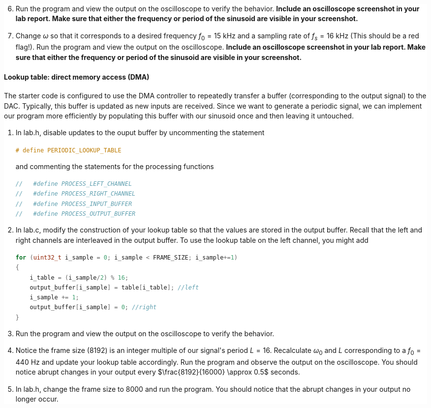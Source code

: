 6. Run the program and view the output on the oscilloscope to verify the behavior. **Include an oscilloscope screenshot in your lab report. Make sure that either the frequency or period of the sinusoid are visible in your screenshot.**

7. Change $\omega$ so that it corresponds to a desired frequency $f_0 = \text{15 kHz}$ and a sampling rate of $f_s = 16 \text{ kHz}$ (This should be a red flag!). Run the program and view the output on the oscilloscope. **Include an oscilloscope screenshot in your lab report. Make sure that either the frequency or period of the sinusoid are visible in your screenshot.**

#### Lookup table: direct memory access (DMA)

The starter code is configured to use the DMA controller to repeatedly transfer a buffer (corresponding to the output signal) to the DAC. Typically, this buffer is updated as new inputs are received. Since we want to generate a periodic signal, we can implement our program more efficiently by populating this buffer with our sinusoid once and then leaving it untouched.

1. In lab.h, disable updates to the ouput buffer by uncommenting the statement

    ```c
    # define PERIODIC_LOOKUP_TABLE
    ```
    
    and commenting the statements for the processing functions
    
    ```c
    //   #define PROCESS_LEFT_CHANNEL
    //   #define PROCESS_RIGHT_CHANNEL
    //   #define PROCESS_INPUT_BUFFER
    //   #define PROCESS_OUTPUT_BUFFER
    ```
    
2. In lab.c, modify the construction of your lookup table so that the values are stored in the output buffer. Recall that the left and right channels are interleaved in the output buffer. To use the lookup table on the left channel, you might add

    ```c
    for (uint32_t i_sample = 0; i_sample < FRAME_SIZE; i_sample+=1)
    {
        i_table = (i_sample/2) % 16;
        output_buffer[i_sample] = table[i_table]; //left
        i_sample += 1;
        output_buffer[i_sample] = 0; //right
    }
    ```

3. Run the program and view the output on the oscilloscope to verify the behavior.

4. Notice the frame size (8192) is an integer multiple of our signal's period $L=16$. Recalculate $\omega_0$ and $L$ corresponding to a $f_0 = \text{440 Hz}$ and update your lookup table accordingly. Run the program and observe the output on the oscilloscope. You should notice abrupt changes in your output every $\frac{8192}{16000} \approx 0.5$ seconds.

5. In lab.h, change the frame size to 8000 and run the program. You should notice that the abrupt changes in your output no longer occur.

